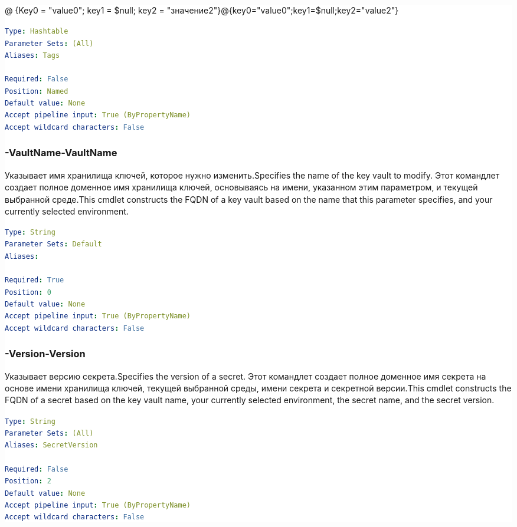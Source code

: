 <span data-ttu-id="26662-151">@ {Key0 = "value0"; key1 = $null; key2 = "значение2"}</span><span class="sxs-lookup"><span data-stu-id="26662-151">@{key0="value0";key1=$null;key2="value2"}</span></span>

```yaml
Type: Hashtable
Parameter Sets: (All)
Aliases: Tags

Required: False
Position: Named
Default value: None
Accept pipeline input: True (ByPropertyName)
Accept wildcard characters: False
```

### <span data-ttu-id="26662-152">-VaultName</span><span class="sxs-lookup"><span data-stu-id="26662-152">-VaultName</span></span>
<span data-ttu-id="26662-153">Указывает имя хранилища ключей, которое нужно изменить.</span><span class="sxs-lookup"><span data-stu-id="26662-153">Specifies the name of the key vault to modify.</span></span>
<span data-ttu-id="26662-154">Этот командлет создает полное доменное имя хранилища ключей, основываясь на имени, указанном этим параметром, и текущей выбранной среде.</span><span class="sxs-lookup"><span data-stu-id="26662-154">This cmdlet constructs the FQDN of a key vault based on the name that this parameter specifies, and your currently selected environment.</span></span>

```yaml
Type: String
Parameter Sets: Default
Aliases:

Required: True
Position: 0
Default value: None
Accept pipeline input: True (ByPropertyName)
Accept wildcard characters: False
```

### <span data-ttu-id="26662-155">-Version</span><span class="sxs-lookup"><span data-stu-id="26662-155">-Version</span></span>
<span data-ttu-id="26662-156">Указывает версию секрета.</span><span class="sxs-lookup"><span data-stu-id="26662-156">Specifies the version of a secret.</span></span>
<span data-ttu-id="26662-157">Этот командлет создает полное доменное имя секрета на основе имени хранилища ключей, текущей выбранной среды, имени секрета и секретной версии.</span><span class="sxs-lookup"><span data-stu-id="26662-157">This cmdlet constructs the FQDN of a secret based on the key vault name, your currently selected environment, the secret name, and the secret version.</span></span>

```yaml
Type: String
Parameter Sets: (All)
Aliases: SecretVersion

Required: False
Position: 2
Default value: None
Accept pipeline input: True (ByPropertyName)
Accept wildcard characters: False
```

